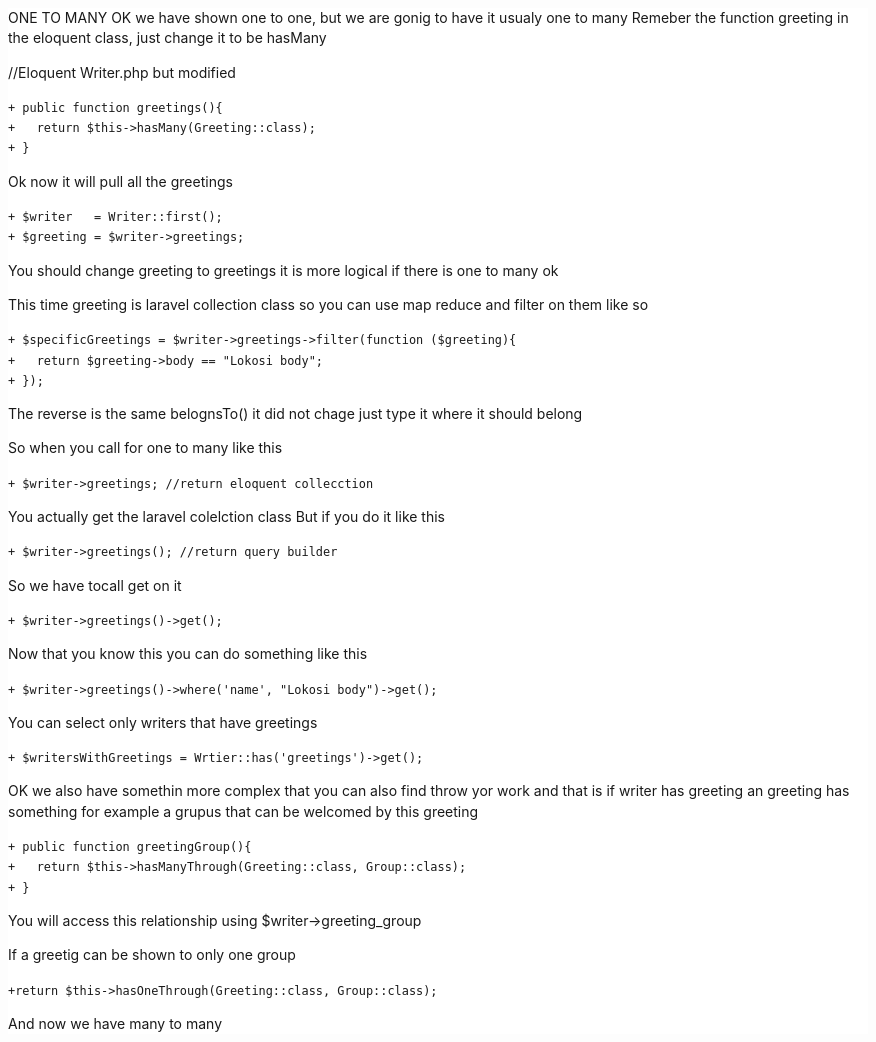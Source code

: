 ONE TO MANY	
OK we have shown one to one, but we are gonig to have it usualy one to many
Remeber the function greeting in the eloquent class, just change it to be hasMany

//Eloquent Writer.php but modified

	+ public function greetings(){
	+ 	return $this->hasMany(Greeting::class);
	+ }

Ok now it will pull all the greetings
	
	+ $writer   = Writer::first();
	+ $greeting = $writer->greetings;
	
You should change greeting to greetings it is more logical if there is one to many ok

This time greeting is laravel collection class so you can use map reduce and filter on them like so

	+ $specificGreetings = $writer->greetings->filter(function ($greeting){
	+ 	return $greeting->body == "Lokosi body";
	+ });

The reverse is the same belognsTo() it did not chage just type it where it should belong

So when you call for one to many like this 
	
	+ $writer->greetings; //return eloquent collecction 

You actually get the laravel colelction class
But if you do it like this	 

	+ $writer->greetings();	//return query builder
	
So we have tocall get on it

	+ $writer->greetings()->get();

Now that you know this you can do something like this

	+ $writer->greetings()->where('name', "Lokosi body")->get();	
	
You can select only writers that have greetings

	+ $writersWithGreetings = Wrtier::has('greetings')->get();

OK we also have somethin more complex that you can also find throw yor work and that is if writer has greeting an greeting has 
something for example a grupus that can be welcomed by this greeting

	+ public function greetingGroup(){
	+ 	return $this->hasManyThrough(Greeting::class, Group::class);
	+ }

You will access this relationship using $writer->greeting_group

If a greetig can be shown to only one group

	+return $this->hasOneThrough(Greeting::class, Group::class);
	
And now we have many to many
